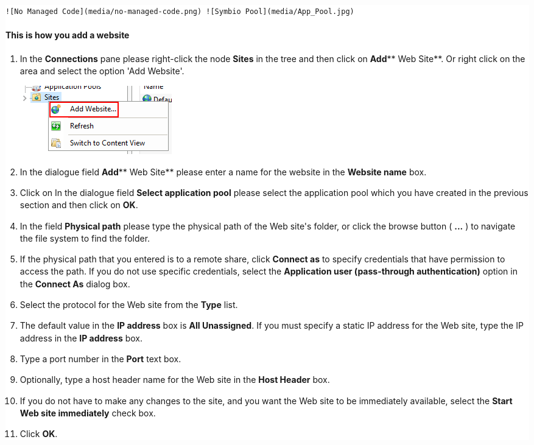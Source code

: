     ![No Managed Code](media/no-managed-code.png) ![Symbio Pool](media/App_Pool.jpg)

#### This is how you add a website

1. In the **Connections**  pane please right-click the node **Sites**  in the tree and then click on **Add**** Web Site**. Or right click on the area and select the option 'Add Website'.

   ![Add Website Window](media/add-website-window.png)

2. In the dialogue field  **Add**** Web Site** please enter a name for the website in the **Website name** box.
3. Click on  In the dialogue field  **Select application pool** please select the application pool which you have created in the previous section and then click on  **OK**.
4. In the field  **Physical path**  please type the physical path of the Web site&#39;s folder, or click the browse button ( **...** ) to navigate the file system to find the folder.
5. If the physical path that you entered is to a remote share, click **Connect as** to specify credentials that have permission to access the path. If you do not use specific credentials, select the **Application user (pass-through authentication)** option in the **Connect As** dialog box.
6. Select the protocol for the Web site from the **Type** list.
7. The default value in the **IP address** box is **All Unassigned**. If you must specify a static IP address for the Web site, type the IP address in the **IP address** box.
8. Type a port number in the **Port** text box.
9. Optionally, type a host header name for the Web site in the **Host Header** box.
10. If you do not have to make any changes to the site, and you want the Web site to be immediately available, select the **Start Web site immediately** check box.
11. Click  **OK**.
